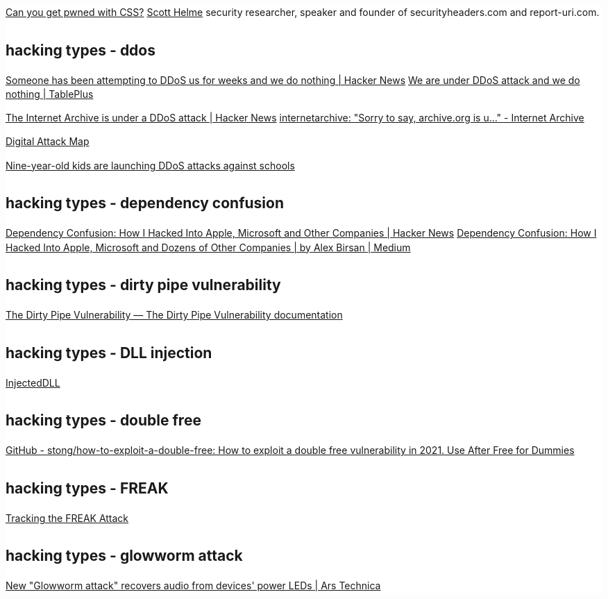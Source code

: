 [Can you get pwned with CSS?](https://scotthelme.co.uk/can-you-get-pwned-with-css)
[Scott Helme](https://scotthelme.co.uk/)
security researcher, speaker and founder of securityheaders.com and report-uri.com.

## hacking types - ddos

[Someone has been attempting to DDoS us for weeks and we do nothing | Hacker News](https://news.ycombinator.com/item?id=39872686)
[We are under DDoS attack and we do nothing | TablePlus](https://tableplus.com/blog/2024/03/how-we-deal-with-ddos.html)

[The Internet Archive is under a DDoS attack | Hacker News](https://news.ycombinator.com/item?id=40492264)
[internetarchive: "Sorry to say, archive.org is u…" - Internet Archive](https://mastodon.archive.org/@internetarchive/112513905401989149)

[Digital Attack Map](https://www.digitalattackmap.com/#anim=1&color=0&country=ALL&list=0&time=18763&view=map)

[Nine-year-old kids are launching DDoS attacks against schools](https://www.bitdefender.com/blog/hotforsecurity/nine-year-old-kids-are-launching-ddos-attacks-against-schools)

## hacking types - dependency confusion

[Dependency Confusion: How I Hacked Into Apple, Microsoft and Other Companies | Hacker News](https://news.ycombinator.com/item?id=26087064)
[Dependency Confusion: How I Hacked Into Apple, Microsoft and Dozens of Other Companies | by Alex Birsan | Medium](https://medium.com/@alex.birsan/dependency-confusion-4a5d60fec610)

## hacking types - dirty pipe vulnerability

[The Dirty Pipe Vulnerability — The Dirty Pipe Vulnerability documentation](https://dirtypipe.cm4all.com/)

## hacking types - DLL injection

[InjectedDLL](https://www.nirsoft.net/utils/injected_dll.html)

## hacking types - double free

[GitHub - stong/how-to-exploit-a-double-free: How to exploit a double free vulnerability in 2021. Use After Free for Dummies](https://github.com/stong/how-to-exploit-a-double-free)

## hacking types - FREAK

[Tracking the FREAK Attack](https://freakattack.com)

## hacking types - glowworm attack

[New "Glowworm attack" recovers audio from devices' power LEDs | Ars Technica](https://arstechnica.com/gadgets/2021/08/new-glowworm-attack-recovers-audio-from-devices-power-leds)
